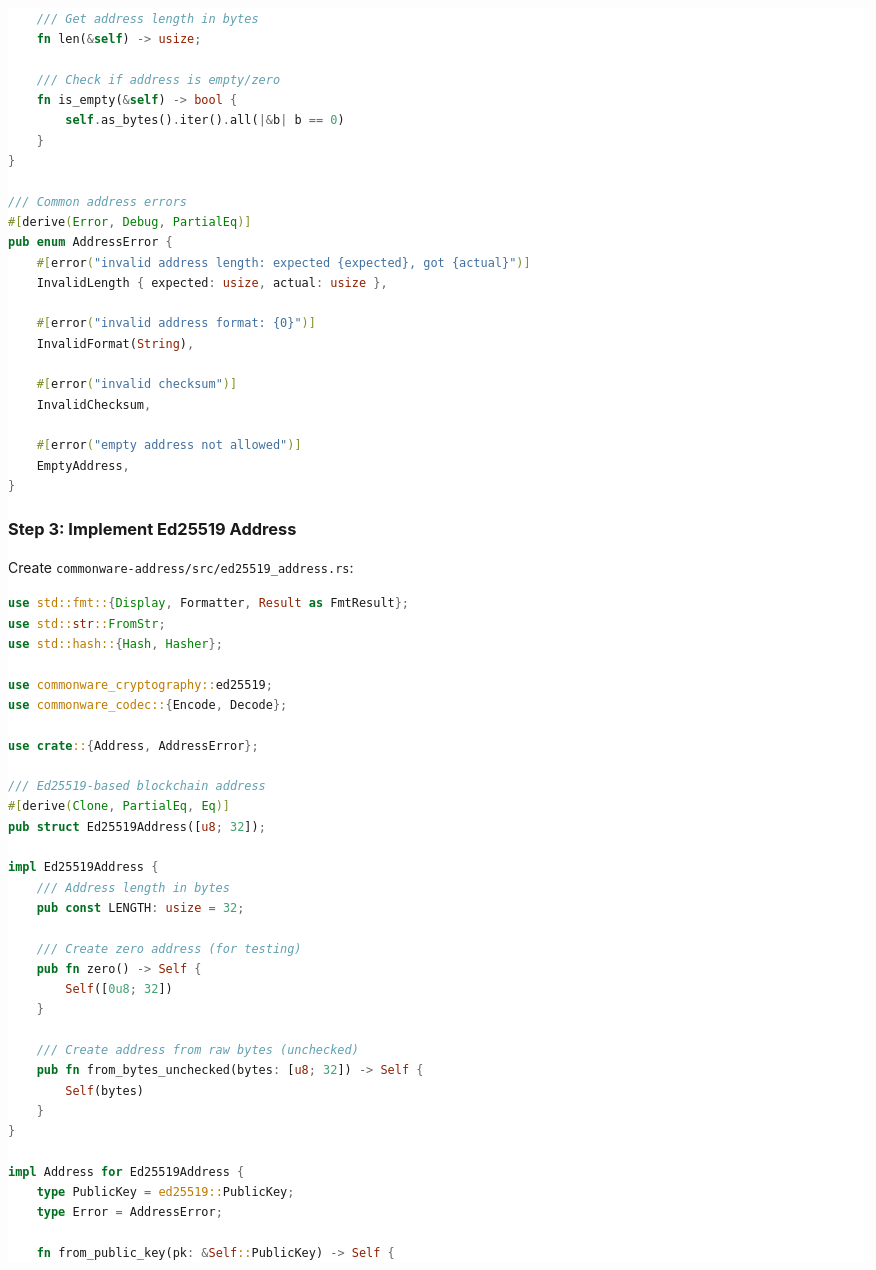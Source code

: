 ````rust
    /// Get address length in bytes
    fn len(&self) -> usize;

    /// Check if address is empty/zero
    fn is_empty(&self) -> bool {
        self.as_bytes().iter().all(|&b| b == 0)
    }
}

/// Common address errors
#[derive(Error, Debug, PartialEq)]
pub enum AddressError {
    #[error("invalid address length: expected {expected}, got {actual}")]
    InvalidLength { expected: usize, actual: usize },

    #[error("invalid address format: {0}")]
    InvalidFormat(String),

    #[error("invalid checksum")]
    InvalidChecksum,

    #[error("empty address not allowed")]
    EmptyAddress,
}
````

### Step 3: Implement Ed25519 Address

Create `commonware-address/src/ed25519_address.rs`:

```rust
use std::fmt::{Display, Formatter, Result as FmtResult};
use std::str::FromStr;
use std::hash::{Hash, Hasher};

use commonware_cryptography::ed25519;
use commonware_codec::{Encode, Decode};

use crate::{Address, AddressError};

/// Ed25519-based blockchain address
#[derive(Clone, PartialEq, Eq)]
pub struct Ed25519Address([u8; 32]);

impl Ed25519Address {
    /// Address length in bytes
    pub const LENGTH: usize = 32;

    /// Create zero address (for testing)
    pub fn zero() -> Self {
        Self([0u8; 32])
    }

    /// Create address from raw bytes (unchecked)
    pub fn from_bytes_unchecked(bytes: [u8; 32]) -> Self {
        Self(bytes)
    }
}

impl Address for Ed25519Address {
    type PublicKey = ed25519::PublicKey;
    type Error = AddressError;

    fn from_public_key(pk: &Self::PublicKey) -> Self {
```